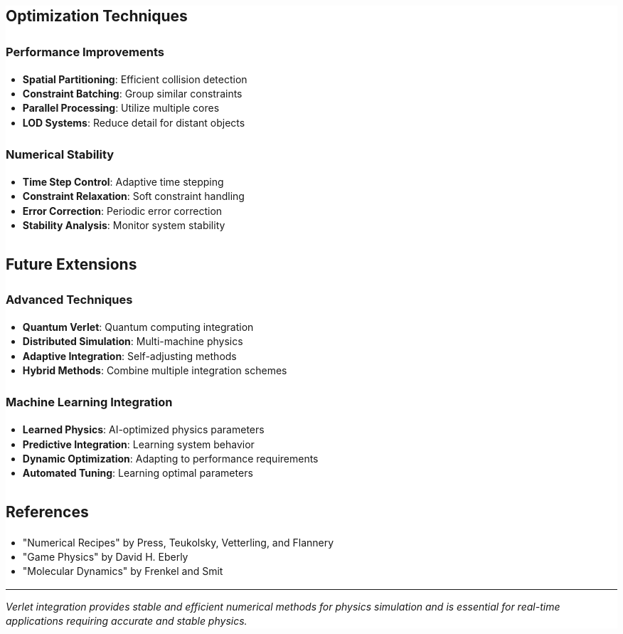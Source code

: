 ## Optimization Techniques

### Performance Improvements
- **Spatial Partitioning**: Efficient collision detection
- **Constraint Batching**: Group similar constraints
- **Parallel Processing**: Utilize multiple cores
- **LOD Systems**: Reduce detail for distant objects

### Numerical Stability
- **Time Step Control**: Adaptive time stepping
- **Constraint Relaxation**: Soft constraint handling
- **Error Correction**: Periodic error correction
- **Stability Analysis**: Monitor system stability

## Future Extensions

### Advanced Techniques
- **Quantum Verlet**: Quantum computing integration
- **Distributed Simulation**: Multi-machine physics
- **Adaptive Integration**: Self-adjusting methods
- **Hybrid Methods**: Combine multiple integration schemes

### Machine Learning Integration
- **Learned Physics**: AI-optimized physics parameters
- **Predictive Integration**: Learning system behavior
- **Dynamic Optimization**: Adapting to performance requirements
- **Automated Tuning**: Learning optimal parameters

## References
- "Numerical Recipes" by Press, Teukolsky, Vetterling, and Flannery
- "Game Physics" by David H. Eberly
- "Molecular Dynamics" by Frenkel and Smit

---

*Verlet integration provides stable and efficient numerical methods for physics simulation and is essential for real-time applications requiring accurate and stable physics.*
